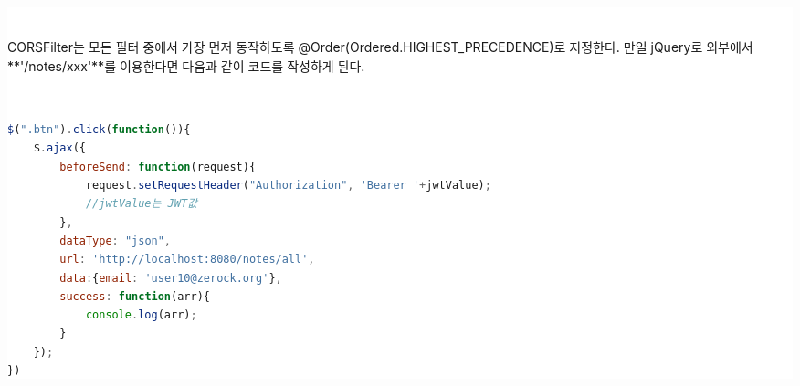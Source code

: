 
<br>

CORSFilter는 모든 필터 중에서 가장 먼저 동작하도록 @Order(Ordered.HIGHEST_PRECEDENCE)로 지정한다. 만일 jQuery로 외부에서 **'/notes/xxx'**를 이용한다면 다음과 같이 코드를 작성하게 된다.

<br>

```javascript
$(".btn").click(function()){
    $.ajax({
        beforeSend: function(request){
            request.setRequestHeader("Authorization", 'Bearer '+jwtValue);
            //jwtValue는 JWT값
        },
        dataType: "json",
        url: 'http://localhost:8080/notes/all',
        data:{email: 'user10@zerock.org'},
        success: function(arr){
            console.log(arr);
        }
    });
})

```
